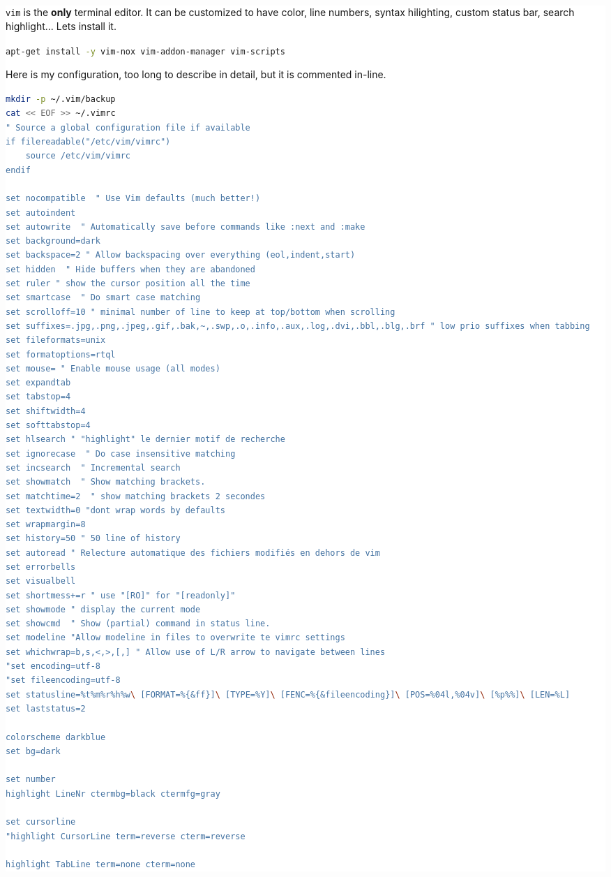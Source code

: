 `vim` is the **only** terminal editor. It can be customized to have color, line numbers, syntax hilighting, custom status bar, search highlight... Lets install it.
```bash
apt-get install -y vim-nox vim-addon-manager vim-scripts
```

Here is my configuration, too long to describe in detail, but it is commented in-line.
```bash
mkdir -p ~/.vim/backup
cat << EOF >> ~/.vimrc
" Source a global configuration file if available
if filereadable("/etc/vim/vimrc")
    source /etc/vim/vimrc
endif

set nocompatible  " Use Vim defaults (much better!)
set autoindent
set autowrite  " Automatically save before commands like :next and :make
set background=dark
set backspace=2 " Allow backspacing over everything (eol,indent,start)
set hidden  " Hide buffers when they are abandoned
set ruler " show the cursor position all the time
set smartcase  " Do smart case matching
set scrolloff=10 " minimal number of line to keep at top/bottom when scrolling
set suffixes=.jpg,.png,.jpeg,.gif,.bak,~,.swp,.o,.info,.aux,.log,.dvi,.bbl,.blg,.brf " low prio suffixes when tabbing
set fileformats=unix
set formatoptions=rtql
set mouse= " Enable mouse usage (all modes)
set expandtab
set tabstop=4
set shiftwidth=4
set softtabstop=4
set hlsearch " "highlight" le dernier motif de recherche
set ignorecase  " Do case insensitive matching
set incsearch  " Incremental search
set showmatch  " Show matching brackets.
set matchtime=2  " show matching brackets 2 secondes
set textwidth=0 "dont wrap words by defaults
set wrapmargin=8
set history=50 " 50 line of history
set autoread " Relecture automatique des fichiers modifiés en dehors de vim
set errorbells
set visualbell
set shortmess+=r " use "[RO]" for "[readonly]"
set showmode " display the current mode
set showcmd  " Show (partial) command in status line.
set modeline "Allow modeline in files to overwrite te vimrc settings
set whichwrap=b,s,<,>,[,] " Allow use of L/R arrow to navigate between lines
"set encoding=utf-8
"set fileencoding=utf-8
set statusline=%t%m%r%h%w\ [FORMAT=%{&ff}]\ [TYPE=%Y]\ [FENC=%{&fileencoding}]\ [POS=%04l,%04v]\ [%p%%]\ [LEN=%L]
set laststatus=2

colorscheme darkblue
set bg=dark

set number 
highlight LineNr ctermbg=black ctermfg=gray

set cursorline
"highlight CursorLine term=reverse cterm=reverse

highlight TabLine term=none cterm=none
```